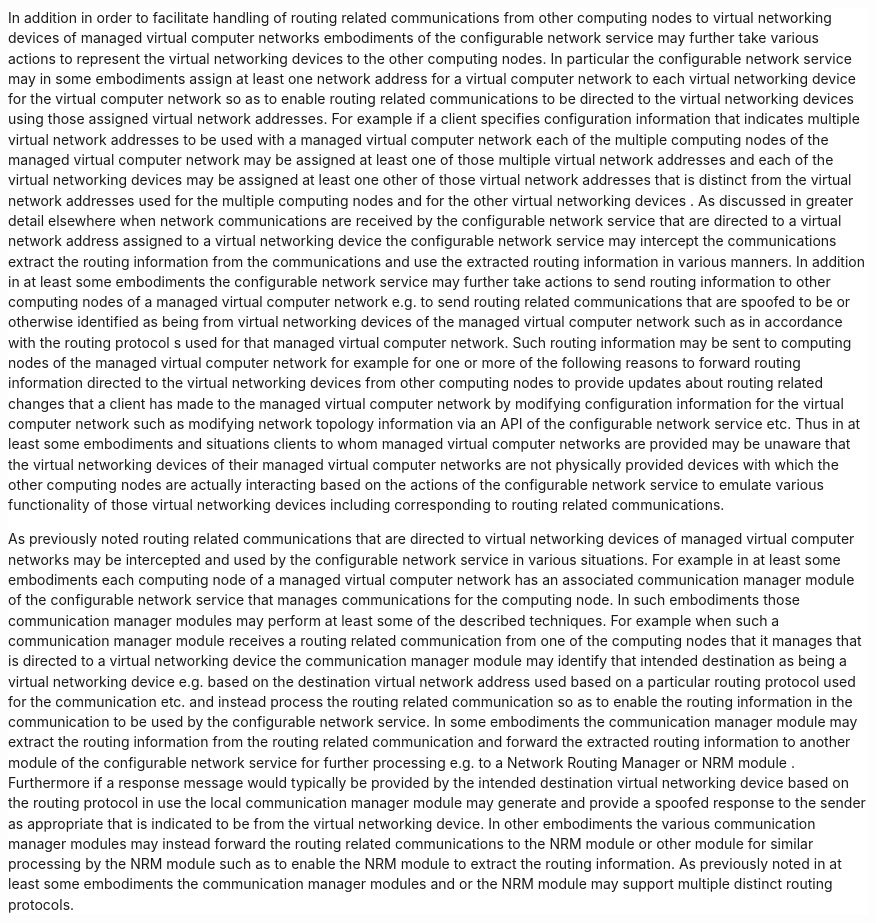 In addition in order to facilitate handling of routing related communications from other computing nodes to virtual networking devices of managed virtual computer networks embodiments of the configurable network service may further take various actions to represent the virtual networking devices to the other computing nodes. In particular the configurable network service may in some embodiments assign at least one network address for a virtual computer network to each virtual networking device for the virtual computer network so as to enable routing related communications to be directed to the virtual networking devices using those assigned virtual network addresses. For example if a client specifies configuration information that indicates multiple virtual network addresses to be used with a managed virtual computer network each of the multiple computing nodes of the managed virtual computer network may be assigned at least one of those multiple virtual network addresses and each of the virtual networking devices may be assigned at least one other of those virtual network addresses that is distinct from the virtual network addresses used for the multiple computing nodes and for the other virtual networking devices . As discussed in greater detail elsewhere when network communications are received by the configurable network service that are directed to a virtual network address assigned to a virtual networking device the configurable network service may intercept the communications extract the routing information from the communications and use the extracted routing information in various manners. In addition in at least some embodiments the configurable network service may further take actions to send routing information to other computing nodes of a managed virtual computer network e.g. to send routing related communications that are spoofed to be or otherwise identified as being from virtual networking devices of the managed virtual computer network such as in accordance with the routing protocol s used for that managed virtual computer network. Such routing information may be sent to computing nodes of the managed virtual computer network for example for one or more of the following reasons to forward routing information directed to the virtual networking devices from other computing nodes to provide updates about routing related changes that a client has made to the managed virtual computer network by modifying configuration information for the virtual computer network such as modifying network topology information via an API of the configurable network service etc. Thus in at least some embodiments and situations clients to whom managed virtual computer networks are provided may be unaware that the virtual networking devices of their managed virtual computer networks are not physically provided devices with which the other computing nodes are actually interacting based on the actions of the configurable network service to emulate various functionality of those virtual networking devices including corresponding to routing related communications.

As previously noted routing related communications that are directed to virtual networking devices of managed virtual computer networks may be intercepted and used by the configurable network service in various situations. For example in at least some embodiments each computing node of a managed virtual computer network has an associated communication manager module of the configurable network service that manages communications for the computing node. In such embodiments those communication manager modules may perform at least some of the described techniques. For example when such a communication manager module receives a routing related communication from one of the computing nodes that it manages that is directed to a virtual networking device the communication manager module may identify that intended destination as being a virtual networking device e.g. based on the destination virtual network address used based on a particular routing protocol used for the communication etc. and instead process the routing related communication so as to enable the routing information in the communication to be used by the configurable network service. In some embodiments the communication manager module may extract the routing information from the routing related communication and forward the extracted routing information to another module of the configurable network service for further processing e.g. to a Network Routing Manager or NRM module . Furthermore if a response message would typically be provided by the intended destination virtual networking device based on the routing protocol in use the local communication manager module may generate and provide a spoofed response to the sender as appropriate that is indicated to be from the virtual networking device. In other embodiments the various communication manager modules may instead forward the routing related communications to the NRM module or other module for similar processing by the NRM module such as to enable the NRM module to extract the routing information. As previously noted in at least some embodiments the communication manager modules and or the NRM module may support multiple distinct routing protocols.
